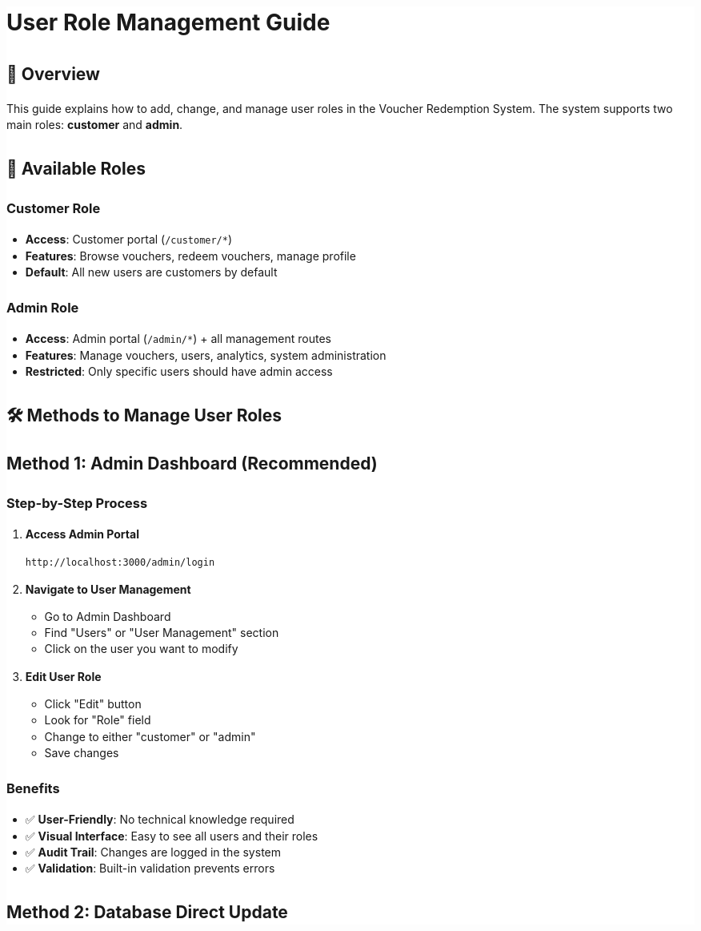 # User Role Management Guide

## 🎯 **Overview**

This guide explains how to add, change, and manage user roles in the Voucher Redemption System. The system supports two main roles: **customer** and **admin**.

## 🔐 **Available Roles**

### **Customer Role**
- **Access**: Customer portal (`/customer/*`)
- **Features**: Browse vouchers, redeem vouchers, manage profile
- **Default**: All new users are customers by default

### **Admin Role**
- **Access**: Admin portal (`/admin/*`) + all management routes
- **Features**: Manage vouchers, users, analytics, system administration
- **Restricted**: Only specific users should have admin access

## 🛠️ **Methods to Manage User Roles**

## **Method 1: Admin Dashboard (Recommended)**

### **Step-by-Step Process**
1. **Access Admin Portal**
   ```
   http://localhost:3000/admin/login
   ```

2. **Navigate to User Management**
   - Go to Admin Dashboard
   - Find "Users" or "User Management" section
   - Click on the user you want to modify

3. **Edit User Role**
   - Click "Edit" button
   - Look for "Role" field
   - Change to either "customer" or "admin"
   - Save changes

### **Benefits**
- ✅ **User-Friendly**: No technical knowledge required
- ✅ **Visual Interface**: Easy to see all users and their roles
- ✅ **Audit Trail**: Changes are logged in the system
- ✅ **Validation**: Built-in validation prevents errors

## **Method 2: Database Direct Update**
